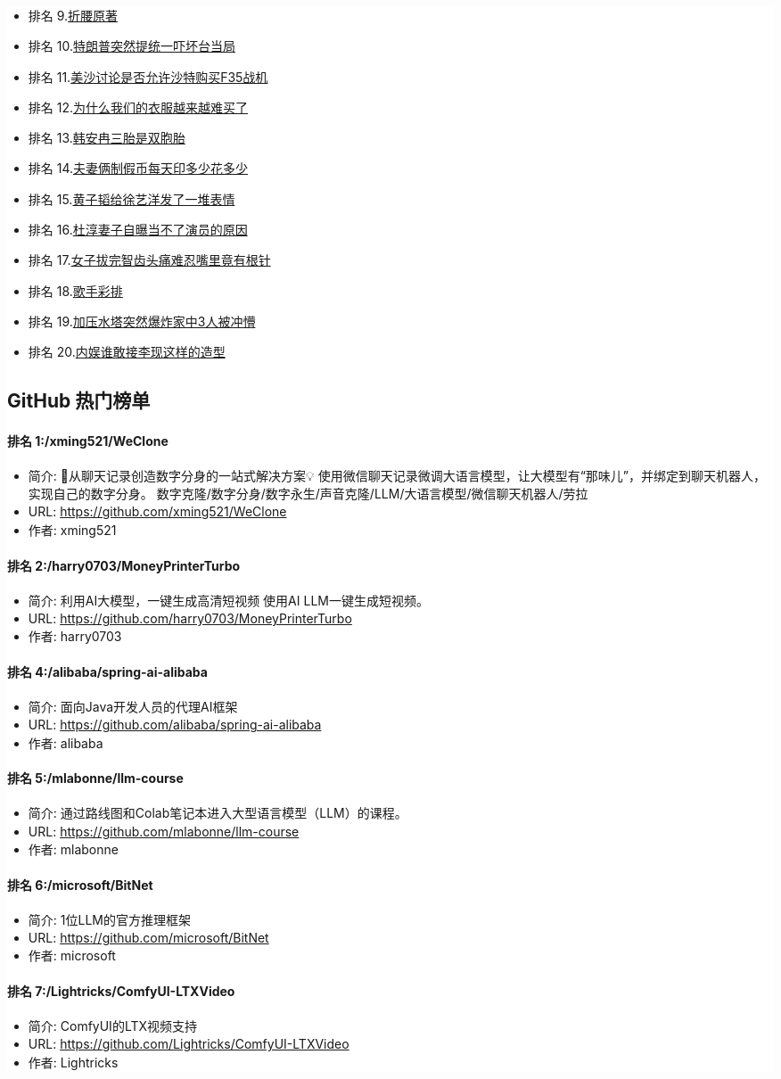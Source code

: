 - 排名 9.[折腰原著](https://s.weibo.com/weibo?q=折腰原著)

- 排名 10.[特朗普突然提统一吓坏台当局](https://s.weibo.com/weibo?q=特朗普突然提统一吓坏台当局)

- 排名 11.[美沙讨论是否允许沙特购买F35战机](https://s.weibo.com/weibo?q=美沙讨论是否允许沙特购买F35战机)

- 排名 12.[为什么我们的衣服越来越难买了](https://s.weibo.com/weibo?q=为什么我们的衣服越来越难买了)

- 排名 13.[韩安冉三胎是双胞胎](https://s.weibo.com/weibo?q=韩安冉三胎是双胞胎)

- 排名 14.[夫妻俩制假币每天印多少花多少](https://s.weibo.com/weibo?q=夫妻俩制假币每天印多少花多少)

- 排名 15.[黄子韬给徐艺洋发了一堆表情](https://s.weibo.com/weibo?q=黄子韬给徐艺洋发了一堆表情)

- 排名 16.[杜淳妻子自曝当不了演员的原因](https://s.weibo.com/weibo?q=杜淳妻子自曝当不了演员的原因)

- 排名 17.[女子拔完智齿头痛难忍嘴里竟有根针](https://s.weibo.com/weibo?q=女子拔完智齿头痛难忍嘴里竟有根针)

- 排名 18.[歌手彩排](https://s.weibo.com/weibo?q=歌手彩排)

- 排名 19.[加压水塔突然爆炸家中3人被冲懵](https://s.weibo.com/weibo?q=加压水塔突然爆炸家中3人被冲懵)

- 排名 20.[内娱谁敢接李现这样的造型](https://s.weibo.com/weibo?q=内娱谁敢接李现这样的造型)
## GitHub 热门榜单

#### 排名 1:/xming521/WeClone
- 简介: 🚀从聊天记录创造数字分身的一站式解决方案💡 使用微信聊天记录微调大语言模型，让大模型有“那味儿”，并绑定到聊天机器人，实现自己的数字分身。 数字克隆/数字分身/数字永生/声音克隆/LLM/大语言模型/微信聊天机器人/劳拉
- URL: https://github.com/xming521/WeClone
- 作者: xming521 

#### 排名 2:/harry0703/MoneyPrinterTurbo
- 简介: 利用AI大模型，一键生成高清短视频 使用AI LLM一键生成短视频。
- URL: https://github.com/harry0703/MoneyPrinterTurbo
- 作者: harry0703 

#### 排名 4:/alibaba/spring-ai-alibaba
- 简介: 面向Java开发人员的代理AI框架
- URL: https://github.com/alibaba/spring-ai-alibaba
- 作者: alibaba 

#### 排名 5:/mlabonne/llm-course
- 简介: 通过路线图和Colab笔记本进入大型语言模型（LLM）的课程。
- URL: https://github.com/mlabonne/llm-course
- 作者: mlabonne 

#### 排名 6:/microsoft/BitNet
- 简介: 1位LLM的官方推理框架
- URL: https://github.com/microsoft/BitNet
- 作者: microsoft 

#### 排名 7:/Lightricks/ComfyUI-LTXVideo
- 简介: ComfyUI的LTX视频支持
- URL: https://github.com/Lightricks/ComfyUI-LTXVideo
- 作者: Lightricks 
